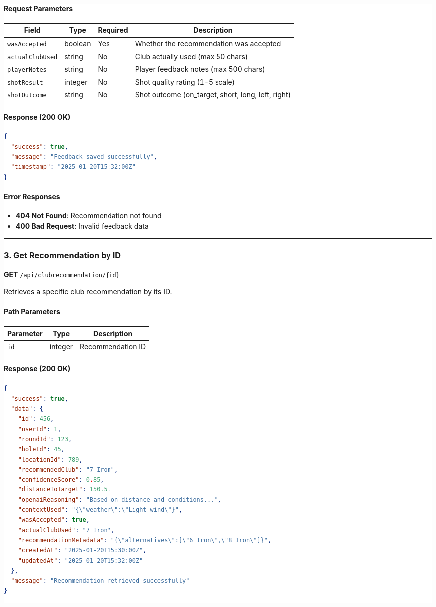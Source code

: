 #### Request Parameters
| Field | Type | Required | Description |
|-------|------|----------|-------------|
| `wasAccepted` | boolean | Yes | Whether the recommendation was accepted |
| `actualClubUsed` | string | No | Club actually used (max 50 chars) |
| `playerNotes` | string | No | Player feedback notes (max 500 chars) |
| `shotResult` | integer | No | Shot quality rating (1-5 scale) |
| `shotOutcome` | string | No | Shot outcome (on_target, short, long, left, right) |

#### Response (200 OK)
```json
{
  "success": true,
  "message": "Feedback saved successfully",
  "timestamp": "2025-01-20T15:32:00Z"
}
```

#### Error Responses
- **404 Not Found**: Recommendation not found
- **400 Bad Request**: Invalid feedback data

---

### 3. Get Recommendation by ID

**GET** `/api/clubrecommendation/{id}`

Retrieves a specific club recommendation by its ID.

#### Path Parameters
| Parameter | Type | Description |
|-----------|------|-------------|
| `id` | integer | Recommendation ID |

#### Response (200 OK)
```json
{
  "success": true,
  "data": {
    "id": 456,
    "userId": 1,
    "roundId": 123,
    "holeId": 45,
    "locationId": 789,
    "recommendedClub": "7 Iron",
    "confidenceScore": 0.85,
    "distanceToTarget": 150.5,
    "openaiReasoning": "Based on distance and conditions...",
    "contextUsed": "{\"weather\":\"Light wind\"}",
    "wasAccepted": true,
    "actualClubUsed": "7 Iron",
    "recommendationMetadata": "{\"alternatives\":[\"6 Iron\",\"8 Iron\"]}",
    "createdAt": "2025-01-20T15:30:00Z",
    "updatedAt": "2025-01-20T15:32:00Z"
  },
  "message": "Recommendation retrieved successfully"
}
```

---
